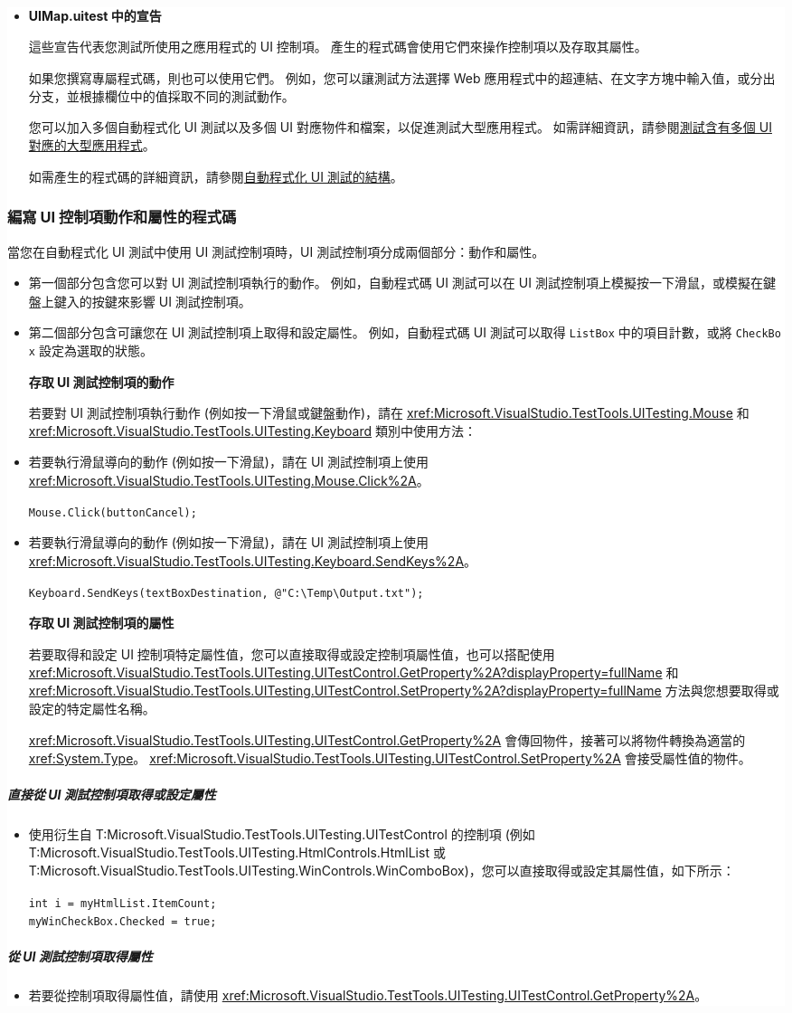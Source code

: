 - **UIMap.uitest 中的宣告**

   這些宣告代表您測試所使用之應用程式的 UI 控制項。 產生的程式碼會使用它們來操作控制項以及存取其屬性。

   如果您撰寫專屬程式碼，則也可以使用它們。 例如，您可以讓測試方法選擇 Web 應用程式中的超連結、在文字方塊中輸入值，或分出分支，並根據欄位中的值採取不同的測試動作。

   您可以加入多個自動程式化 UI 測試以及多個 UI 對應物件和檔案，以促進測試大型應用程式。 如需詳細資訊，請參閱[測試含有多個 UI 對應的大型應用程式](../test/testing-a-large-application-with-multiple-ui-maps.md)。

  如需產生的程式碼的詳細資訊，請參閱[自動程式化 UI 測試的結構](../test/anatomy-of-a-coded-ui-test.md)。

###  <a name="actions"></a> 編寫 UI 控制項動作和屬性的程式碼
 當您在自動程式化 UI 測試中使用 UI 測試控制項時，UI 測試控制項分成兩個部分：動作和屬性。

- 第一個部分包含您可以對 UI 測試控制項執行的動作。 例如，自動程式碼 UI 測試可以在 UI 測試控制項上模擬按一下滑鼠，或模擬在鍵盤上鍵入的按鍵來影響 UI 測試控制項。

- 第二個部分包含可讓您在 UI 測試控制項上取得和設定屬性。 例如，自動程式碼 UI 測試可以取得 `ListBox` 中的項目計數，或將 `CheckBox` 設定為選取的狀態。

  **存取 UI 測試控制項的動作**

  若要對 UI 測試控制項執行動作 (例如按一下滑鼠或鍵盤動作)，請在 <xref:Microsoft.VisualStudio.TestTools.UITesting.Mouse> 和 <xref:Microsoft.VisualStudio.TestTools.UITesting.Keyboard> 類別中使用方法：

- 若要執行滑鼠導向的動作 (例如按一下滑鼠)，請在 UI 測試控制項上使用 <xref:Microsoft.VisualStudio.TestTools.UITesting.Mouse.Click%2A>。

   `Mouse.Click(buttonCancel);`

- 若要執行滑鼠導向的動作 (例如按一下滑鼠)，請在 UI 測試控制項上使用 <xref:Microsoft.VisualStudio.TestTools.UITesting.Keyboard.SendKeys%2A>。

   `Keyboard.SendKeys(textBoxDestination, @"C:\Temp\Output.txt");`

  **存取 UI 測試控制項的屬性**

  若要取得和設定 UI 控制項特定屬性值，您可以直接取得或設定控制項屬性值，也可以搭配使用 <xref:Microsoft.VisualStudio.TestTools.UITesting.UITestControl.GetProperty%2A?displayProperty=fullName> 和 <xref:Microsoft.VisualStudio.TestTools.UITesting.UITestControl.SetProperty%2A?displayProperty=fullName> 方法與您想要取得或設定的特定屬性名稱。

  <xref:Microsoft.VisualStudio.TestTools.UITesting.UITestControl.GetProperty%2A> 會傳回物件，接著可以將物件轉換為適當的 <xref:System.Type>。 <xref:Microsoft.VisualStudio.TestTools.UITesting.UITestControl.SetProperty%2A> 會接受屬性值的物件。

##### <a name="to-get-or-set-properties-from-ui-test-controls-directly"></a>直接從 UI 測試控制項取得或設定屬性

-   使用衍生自 T:Microsoft.VisualStudio.TestTools.UITesting.UITestControl 的控制項 (例如 T:Microsoft.VisualStudio.TestTools.UITesting.HtmlControls.HtmlList 或 T:Microsoft.VisualStudio.TestTools.UITesting.WinControls.WinComboBox)，您可以直接取得或設定其屬性值，如下所示：

    ```
    int i = myHtmlList.ItemCount;
    myWinCheckBox.Checked = true;
    ```

##### <a name="to-get-properties-from-ui-test-controls"></a>從 UI 測試控制項取得屬性

-   若要從控制項取得屬性值，請使用 <xref:Microsoft.VisualStudio.TestTools.UITesting.UITestControl.GetProperty%2A>。
